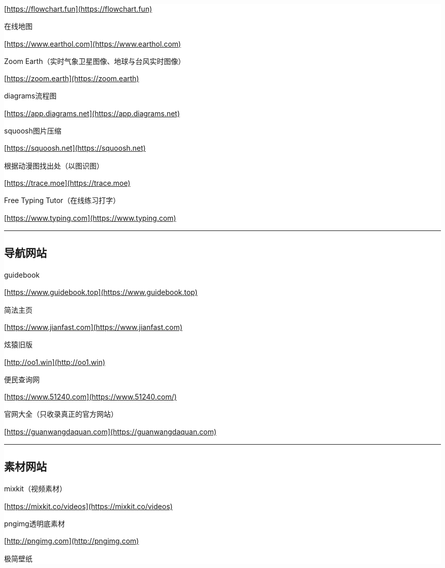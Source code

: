 [https://flowchart.fun](https://flowchart.fun)

在线地图

[https://www.earthol.com](https://www.earthol.com)

Zoom Earth（实时气象卫星图像、地球与台风实时图像）

[https://zoom.earth](https://zoom.earth)

diagrams流程图

[https://app.diagrams.net](https://app.diagrams.net)

squoosh图片压缩

[https://squoosh.net](https://squoosh.net)

根据动漫图找出处（以图识图）

[https://trace.moe](https://trace.moe)

Free Typing Tutor（在线练习打字）

[https://www.typing.com](https://www.typing.com)

* * *

## 导航网站

guidebook

[https://www.guidebook.top](https://www.guidebook.top)

简法主页

[https://www.jianfast.com](https://www.jianfast.com)

炫猿旧版

[http://oo1.win](http://oo1.win)

便民查询网

[https://www.51240.com](https://www.51240.com/)

官网大全（只收录真正的官方网站）

[https://guanwangdaquan.com](https://guanwangdaquan.com)

* * *

## 素材网站

mixkit（视频素材）

[https://mixkit.co/videos](https://mixkit.co/videos)

pngimg透明底素材

[http://pngimg.com](http://pngimg.com)

极简壁纸
